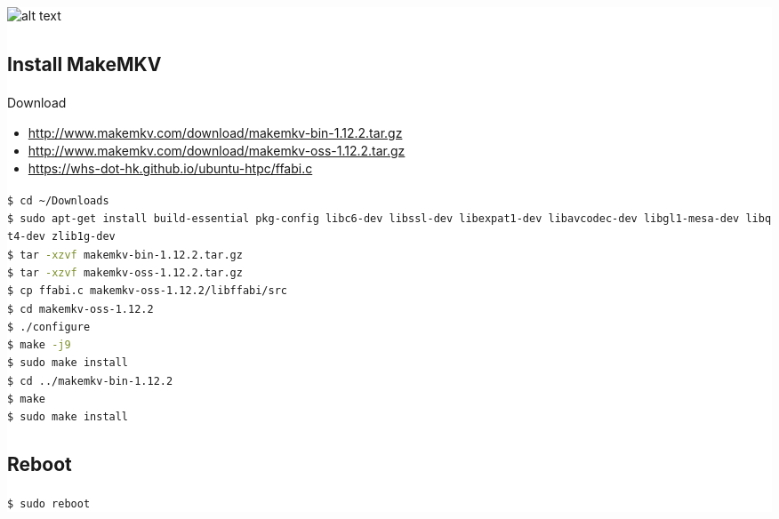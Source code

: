 ![alt text](https://whs-dot-hk.github.io/ubuntu-htpc/smplayer_preferences.png "SMPlayer Preferences")
## Install MakeMKV
Download
* <http://www.makemkv.com/download/makemkv-bin-1.12.2.tar.gz>
* <http://www.makemkv.com/download/makemkv-oss-1.12.2.tar.gz>
* <https://whs-dot-hk.github.io/ubuntu-htpc/ffabi.c>

```sh
$ cd ~/Downloads
$ sudo apt-get install build-essential pkg-config libc6-dev libssl-dev libexpat1-dev libavcodec-dev libgl1-mesa-dev libqt4-dev zlib1g-dev
$ tar -xzvf makemkv-bin-1.12.2.tar.gz
$ tar -xzvf makemkv-oss-1.12.2.tar.gz
$ cp ffabi.c makemkv-oss-1.12.2/libffabi/src
$ cd makemkv-oss-1.12.2
$ ./configure
$ make -j9
$ sudo make install
$ cd ../makemkv-bin-1.12.2
$ make
$ sudo make install
```
## Reboot
```
$ sudo reboot
```
